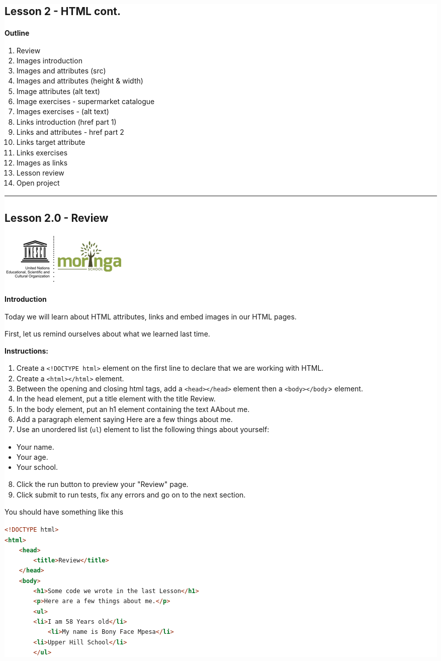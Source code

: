 ## Lesson 2 - HTML cont.

**Outline**
1. Review
2. Images introduction
3. Images and attributes (src)
4. Images and attributes (height & width)
5. Image attributes (alt text)
6. Image exercises - supermarket catalogue
7. Images exercises - (alt text)
8. Links introduction (href part 1)
9. Links and attributes - href part 2
10. Links target attribute
11. Links exercises
12. Images as links
13. Lesson review
14. Open project

*****************************************************

## Lesson 2.0 - Review

![Moringa School and Unesco](../images/moringa_unesco.png)

**Introduction**

Today we will learn about HTML attributes, links and embed images in our HTML pages.

First, let us remind ourselves about what we learned last time.

**Instructions:**
1. Create a `<!DOCTYPE html>` element on the first line to declare that we are working with HTML.
2. Create a `<html></html>` element.
3. Between the opening and closing html tags, add a `<head></head>` element then a `<body></body`> element.
4. In the head element, put a title element with the title Review.
5. In the body element, put an h1 element containing the text AAbout me.
6. Add a paragraph element saying Here are a few things about me.
7. Use an unordered list (`ul`) element to list the following things about yourself:
  - Your name.
  - Your age.
  - Your school.
8. Click the run button to preview your "Review" page.
9. Click submit to run tests, fix any errors and go on to the next section.

You should have something like this
```html
<!DOCTYPE html>
<html>
    <head>
        <title>Review</title>
    </head>
    <body>
        <h1>Some code we wrote in the last Lesson</h1>
        <p>Here are a few things about me.</p>
        <ul>
	    <li>I am 58 Years old</li>
            <li>My name is Bony Face Mpesa</li>
	    <li>Upper Hill School</li>
        </ul>
```